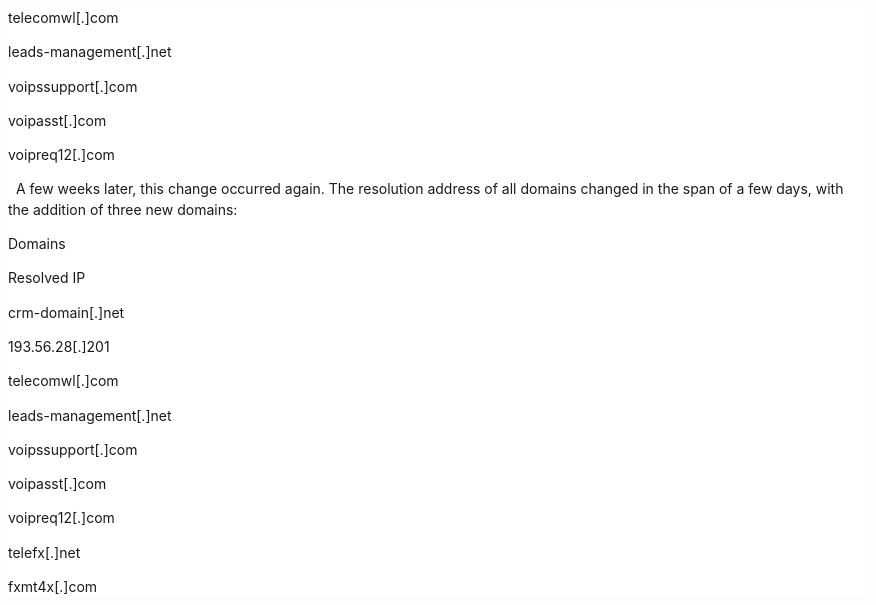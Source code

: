 telecomwl[.]com




leads-management[.]net




voipssupport[.]com




voipasst[.]com




voipreq12[.]com




 
A few weeks later, this change occurred again. The resolution address of all domains changed in the span of a few days, with the addition of three new domains:




Domains


Resolved IP




crm-domain[.]net


193.56.28[.]201




telecomwl[.]com




leads-management[.]net




voipssupport[.]com




voipasst[.]com




voipreq12[.]com




telefx[.]net




fxmt4x[.]com
